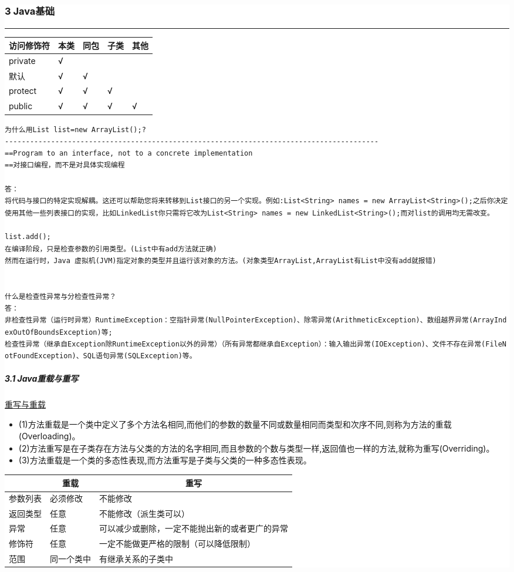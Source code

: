 

### 3 Java基础

------

| 访问修饰符 | 本类 | 同包 | 子类 | 其他 |
| ---------- | ---- | ---- | ---- | ---- |
| private    | √    |      |      |      |
| 默认       | √    | √    |      |      |
| protect    | √    | √    | √    |      |
| public     | √    | √    | √    | √    |





```
为什么用List list=new ArrayList();?
-----------------------------------------------------------------------------------------
==Program to an interface, not to a concrete implementation
==对接口编程，而不是对具体实现编程

答：
将代码与接口的特定实现解耦。这还可以帮助您将来转移到List接口的另一个实现。例如:List<String> names = new ArrayList<String>();之后你决定使用其他一些列表接口的实现，比如LinkedList你只需将它改为List<String> names = new LinkedList<String>();而对list的调用均无需改变。

list.add();
在编译阶段，只是检查参数的引用类型。(List中有add方法就正确)
然而在运行时，Java 虚拟机(JVM)指定对象的类型并且运行该对象的方法。(对象类型ArrayList,ArrayList有List中没有add就报错)


什么是检查性异常与分检查性异常？
答：
非检查性异常（运行时异常）RuntimeException：空指针异常(NullPointerException)、除零异常(ArithmeticException)、数组越界异常(ArrayIndexOutOfBoundsException)等;
检查性异常（继承自Exception除RuntimeException以外的异常）（所有异常都继承自Exception）：输入输出异常(IOException)、文件不存在异常(FileNotFoundException)、SQL语句异常(SQLException)等。
```

##### 3.1 Java重载与重写 

 [重写与重载](https://blog.csdn.net/geekmubai/article/details/81975990)

- (1)方法重载是一个类中定义了多个方法名相同,而他们的参数的数量不同或数量相同而类型和次序不同,则称为方法的重载(Overloading)。
- (2)方法重写是在子类存在方法与父类的方法的名字相同,而且参数的个数与类型一样,返回值也一样的方法,就称为重写(Overriding)。
- (3)方法重载是一个类的多态性表现,而方法重写是子类与父类的一种多态性表现。

|          | 重载       | 重写                                           |
| -------- | ---------- | ---------------------------------------------- |
| 参数列表 | 必须修改   | 不能修改                                       |
| 返回类型 | 任意       | 不能修改（派生类可以）                         |
| 异常     | 任意       | 可以减少或删除，一定不能抛出新的或者更广的异常 |
| 修饰符   | 任意       | 一定不能做更严格的限制（可以降低限制）         |
| 范围     | 同一个类中 | 有继承关系的子类中                             |
